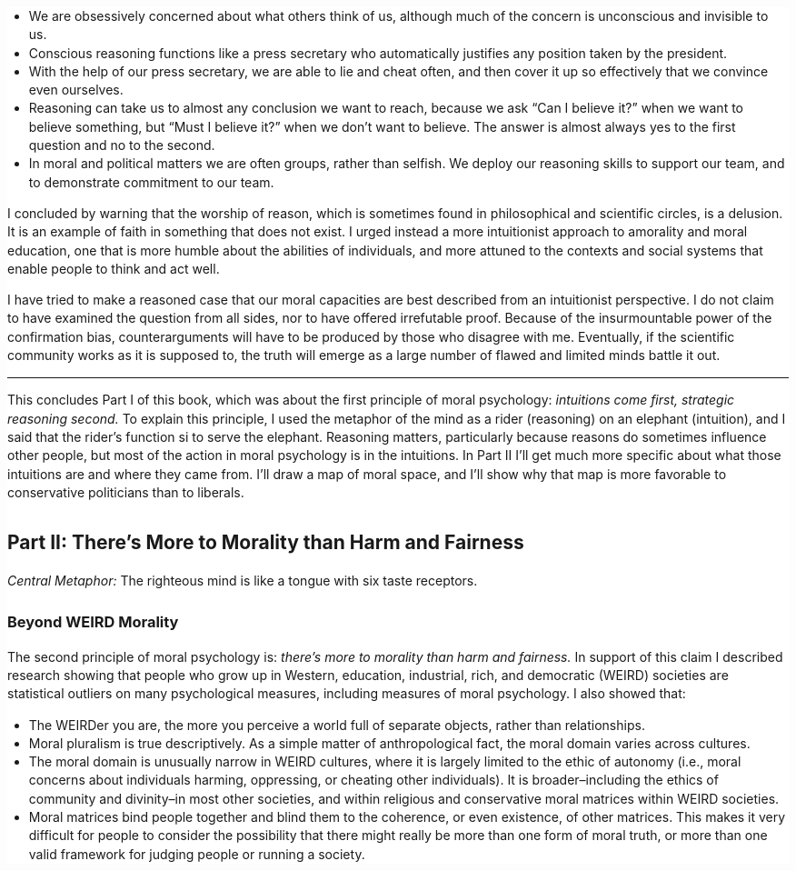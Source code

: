 - We are obsessively concerned about what others think of us, although much of the concern is unconscious and invisible to us.
- Conscious reasoning functions like a press secretary who automatically justifies any position taken by the president.
- With the help of our press secretary, we are able to lie and cheat often, and then cover it up so effectively that we convince even ourselves.
- Reasoning can take us to almost any conclusion we want to reach, because we ask “Can I believe it?” when we want to believe something, but “Must I believe it?” when we don’t want to believe. The answer is almost always yes to the first question and no to the second.
- In moral and political matters we are often groups, rather than selfish. We deploy our reasoning skills to support our team, and to demonstrate commitment to our team.

I concluded by warning that the worship of reason, which is sometimes found in philosophical and scientific circles, is a delusion. It is an example of faith in something that does not exist. I urged instead a more intuitionist approach to amorality and moral education, one that is more humble about the abilities of individuals, and more attuned to the contexts and social systems that enable people to think and act well.

I have tried to make a reasoned case that our moral capacities are best described from an intuitionist perspective. I do not claim to have examined the question from all sides, nor to have offered irrefutable proof. Because of the insurmountable power of the confirmation bias, counterarguments will have to be produced by those who disagree with me. Eventually, if the scientific community works as it is supposed to, the truth will emerge as a large number of flawed and limited minds battle it out.

---

This concludes Part I of this book, which was about the first principle of moral psychology: *intuitions come first, strategic reasoning second.* To explain this principle, I used the metaphor of the mind as a rider (reasoning) on an elephant (intuition), and I said that the rider’s function si to serve the elephant. Reasoning matters, particularly because reasons do sometimes influence other people, but most of the action in moral psychology is in the intuitions. In Part II I’ll get much more specific about what those intuitions are and where they came from. I’ll draw a map of moral space, and I’ll show why that map is more favorable to conservative politicians than to liberals.

## Part II: There’s More to Morality than Harm and Fairness
*Central Metaphor:* The righteous mind is like a tongue with six taste receptors.

### Beyond WEIRD Morality
The second principle of moral psychology is: *there’s more to morality than harm and fairness.* In support of this claim I described research showing that people who grow up in Western, education, industrial, rich, and democratic (WEIRD) societies are statistical outliers on many psychological measures, including measures of moral psychology. I also showed that:

- The WEIRDer you are, the more you perceive a world full of separate objects, rather than relationships.
- Moral pluralism is true descriptively. As a simple matter of anthropological fact, the moral domain varies across cultures.
- The moral domain is unusually narrow in WEIRD cultures, where it is largely limited to the ethic of autonomy (i.e., moral concerns about individuals harming, oppressing, or cheating other individuals). It is broader–including the ethics of community and divinity–in most other societies, and within religious and conservative moral matrices within WEIRD societies.
- Moral matrices bind people together and blind them to the coherence, or even existence, of other matrices. This makes it very difficult for people to consider the possibility that there might really be more than one form of moral truth, or more than one valid framework for judging people or running a society.
